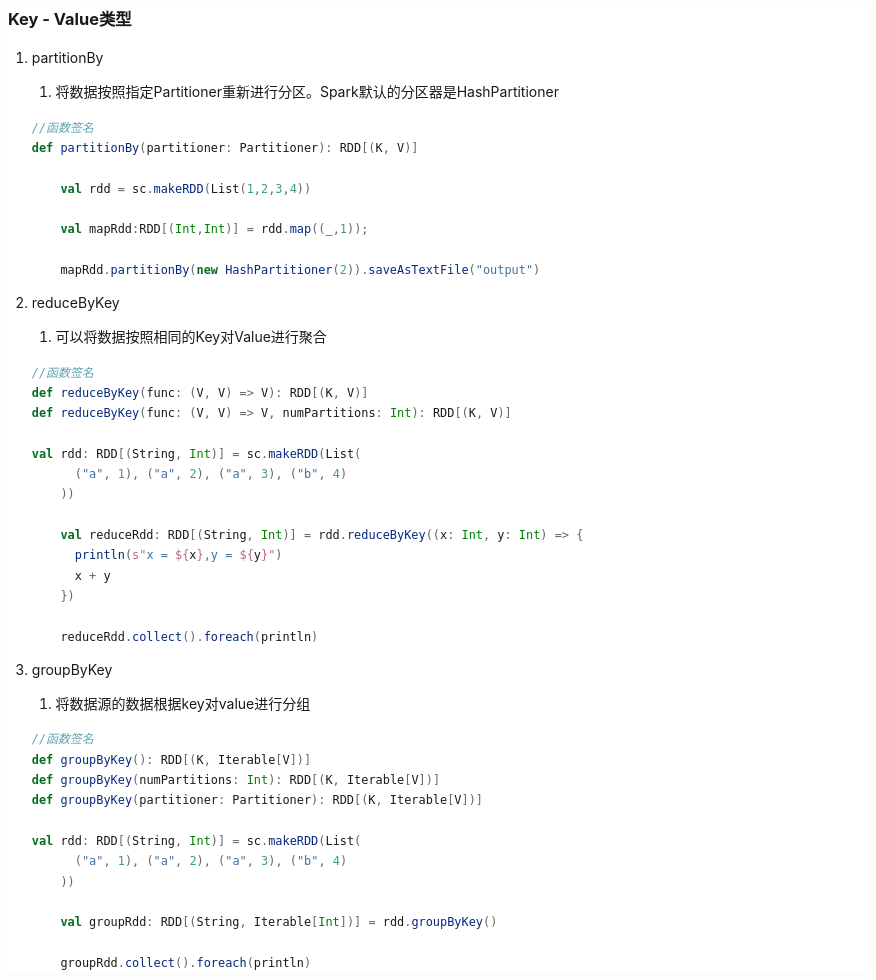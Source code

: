 ### Key - Value类型

1. partitionBy

   1. 将数据按照指定Partitioner重新进行分区。Spark默认的分区器是HashPartitioner

   ~~~scala
   //函数签名
   def partitionBy(partitioner: Partitioner): RDD[(K, V)]
   
       val rdd = sc.makeRDD(List(1,2,3,4))
   
       val mapRdd:RDD[(Int,Int)] = rdd.map((_,1));
   
       mapRdd.partitionBy(new HashPartitioner(2)).saveAsTextFile("output")
   ~~~

2. reduceByKey

   1. 可以将数据按照相同的Key对Value进行聚合

   ~~~scala
   //函数签名
   def reduceByKey(func: (V, V) => V): RDD[(K, V)]
   def reduceByKey(func: (V, V) => V, numPartitions: Int): RDD[(K, V)]
   
   val rdd: RDD[(String, Int)] = sc.makeRDD(List(
         ("a", 1), ("a", 2), ("a", 3), ("b", 4)
       ))
   
       val reduceRdd: RDD[(String, Int)] = rdd.reduceByKey((x: Int, y: Int) => {
         println(s"x = ${x},y = ${y}")
         x + y
       })
   
       reduceRdd.collect().foreach(println)
   ~~~

3. groupByKey

   1. 将数据源的数据根据key对value进行分组

   ~~~scala
   //函数签名
   def groupByKey(): RDD[(K, Iterable[V])]
   def groupByKey(numPartitions: Int): RDD[(K, Iterable[V])]
   def groupByKey(partitioner: Partitioner): RDD[(K, Iterable[V])]
   
   val rdd: RDD[(String, Int)] = sc.makeRDD(List(
         ("a", 1), ("a", 2), ("a", 3), ("b", 4)
       ))
   
       val groupRdd: RDD[(String, Iterable[Int])] = rdd.groupByKey()
   
       groupRdd.collect().foreach(println)
   ~~~
